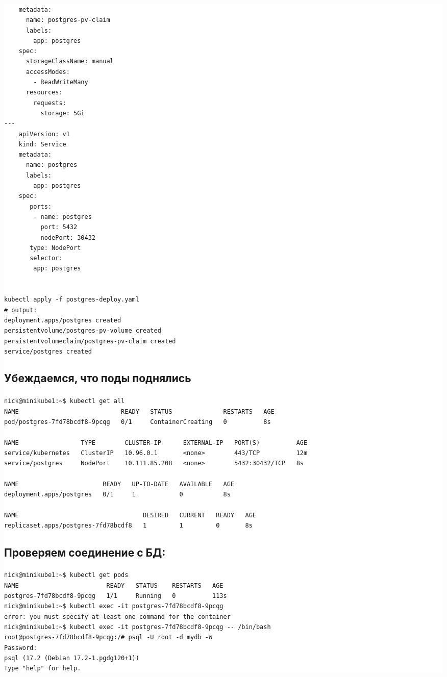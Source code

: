         metadata:
          name: postgres-pv-claim
          labels:
            app: postgres
        spec:
          storageClassName: manual
          accessModes:
            - ReadWriteMany
          resources:
            requests:
              storage: 5Gi
    ---
        apiVersion: v1
        kind: Service
        metadata:
          name: postgres
          labels:
            app: postgres
        spec:
           ports:
            - name: postgres
              port: 5432
              nodePort: 30432
           type: NodePort
           selector:
            app: postgres


    kubectl apply -f postgres-deploy.yaml
    # output:
    deployment.apps/postgres created
    persistentvolume/postgres-pv-volume created
    persistentvolumeclaim/postgres-pv-claim created
    service/postgres created

## Убеждаемся, что поды поднялись
    nick@minikube1:~$ kubectl get all
    NAME                            READY   STATUS              RESTARTS   AGE
    pod/postgres-7fd78bcdf8-9pcqg   0/1     ContainerCreating   0          8s
    
    NAME                 TYPE        CLUSTER-IP      EXTERNAL-IP   PORT(S)          AGE
    service/kubernetes   ClusterIP   10.96.0.1       <none>        443/TCP          12m
    service/postgres     NodePort    10.111.85.208   <none>        5432:30432/TCP   8s
    
    NAME                       READY   UP-TO-DATE   AVAILABLE   AGE
    deployment.apps/postgres   0/1     1            0           8s
    
    NAME                                  DESIRED   CURRENT   READY   AGE
    replicaset.apps/postgres-7fd78bcdf8   1         1         0       8s
## Проверяем соединение с БД:
    nick@minikube1:~$ kubectl get pods
    NAME                        READY   STATUS    RESTARTS   AGE
    postgres-7fd78bcdf8-9pcqg   1/1     Running   0          113s
    nick@minikube1:~$ kubectl exec -it postgres-7fd78bcdf8-9pcqg
    error: you must specify at least one command for the container
    nick@minikube1:~$ kubectl exec -it postgres-7fd78bcdf8-9pcqg -- /bin/bash
    root@postgres-7fd78bcdf8-9pcqg:/# psql -U root -d mydb -W
    Password: 
    psql (17.2 (Debian 17.2-1.pgdg120+1))
    Type "help" for help.
